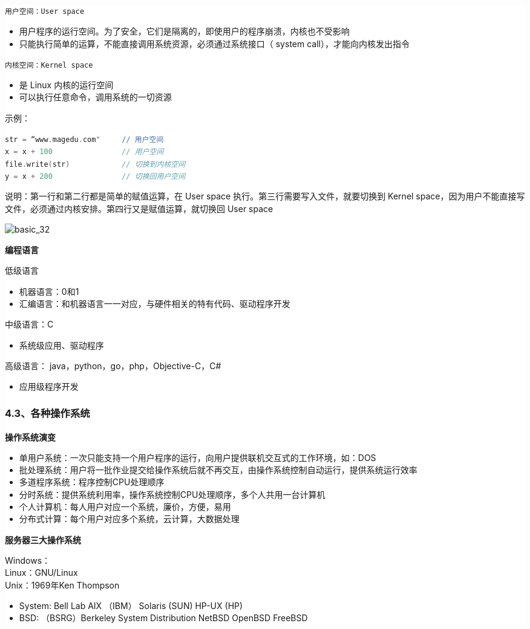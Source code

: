 `用户空间：User space`

- 用户程序的运行空间。为了安全，它们是隔离的，即使用户的程序崩溃，内核也不受影响
- 只能执行简单的运算，不能直接调用系统资源，必须通过系统接口（ system call），才能向内核发出指令

`内核空间：Kernel space`

- 是 Linux 内核的运行空间
- 可以执行任意命令，调用系统的一切资源

示例：

```C
str = “www.magedu.com"     // 用户空间
x = x + 100                // 用户空间
file.write(str)            // 切换到内核空间
y = x + 200                // 切换回用户空间
```

说明：第一行和第二行都是简单的赋值运算，在 User space 执行。第三行需要写入文件，就要切换到 Kernel space，因为用户不能直接写文件，必须通过内核安排。第四行又是赋值运算，就切换回 User space

![basic_32](http://images.zsjshao.cn/images/linux_basic/01-basic/basic_32.png)

**编程语言**

低级语言

- 机器语言：0和1
- 汇编语言：和机器语言一一对应，与硬件相关的特有代码、驱动程序开发

中级语言：C

- 系统级应用、驱动程序

高级语言： java，python，go，php，Objective-C，C#

- 应用级程序开发

### 4.3、各种操作系统

**操作系统演变**

- 单用户系统：一次只能支持一个用户程序的运行，向用户提供联机交互式的工作环境，如：DOS
- 批处理系统：用户将一批作业提交给操作系统后就不再交互，由操作系统控制自动运行，提供系统运行效率
- 多道程序系统：程序控制CPU处理顺序
- 分时系统：提供系统利用率，操作系统控制CPU处理顺序，多个人共用一台计算机
- 个人计算机：每人用户对应一个系统，廉价，方便，易用
- 分布式计算：每个用户对应多个系统，云计算，大数据处理

**服务器三大操作系统**

Windows：  
Linux：GNU/Linux  
Unix：1969年Ken Thompson

- System: Bell Lab
  AIX （IBM）
  Solaris (SUN)
  HP-UX (HP)
- BSD: （BSRG）Berkeley System Distribution
  NetBSD
  OpenBSD
  FreeBSD
